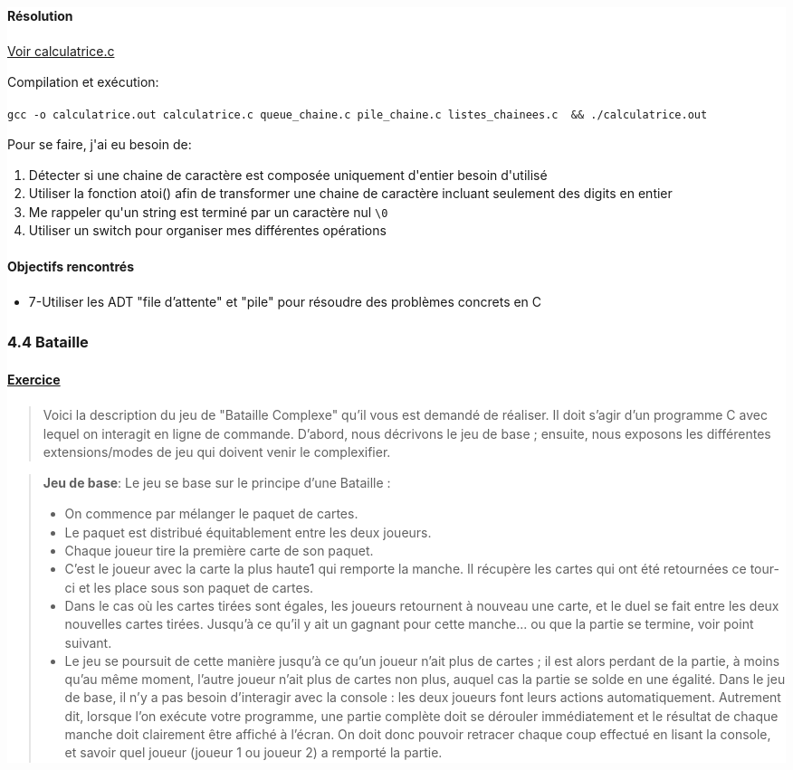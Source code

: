 #### Résolution

[Voir calculatrice.c](cours1/code/calculatrice.c)

Compilation et exécution:
```
gcc -o calculatrice.out calculatrice.c queue_chaine.c pile_chaine.c listes_chainees.c  && ./calculatrice.out
```

Pour se faire, j'ai eu besoin de:
1. Détecter si une chaine de caractère est composée uniquement d'entier besoin d'utilisé
2. Utiliser la fonction atoi() afin de transformer une chaine de caractère incluant seulement des digits en entier
3. Me rappeler qu'un string est terminé par un caractère nul `\0`
4. Utiliser un switch pour organiser mes différentes opérations

#### Objectifs rencontrés

* 7-Utiliser les ADT "file d’attente" et "pile" pour résoudre des problèmes concrets en C


### 4.4 Bataille
#### [Exercice](cours1/fichiers/04_bataille.pdf)

>Voici la description du jeu de "Bataille Complexe" qu’il vous est demandé de réaliser. Il doit s’agir d’un
programme C avec lequel on interagit en ligne de commande. D’abord, nous décrivons le jeu de base ;
ensuite, nous exposons les différentes extensions/modes de jeu qui doivent venir le complexifier.

>**Jeu de base**: 
Le jeu se base sur le principe d’une Bataille :
>- On commence par mélanger le paquet de cartes.
>- Le paquet est distribué équitablement entre les deux joueurs.
>- Chaque joueur tire la première carte de son paquet.
>- C’est le joueur avec la carte la plus haute1 qui remporte la manche. Il récupère les cartes qui ont
été retournées ce tour-ci et les place sous son paquet de cartes.
>- Dans le cas où les cartes tirées sont égales, les joueurs retournent à nouveau une carte, et le duel se
fait entre les deux nouvelles cartes tirées. Jusqu’à ce qu’il y ait un gagnant pour cette manche... ou
que la partie se termine, voir point suivant.
>- Le jeu se poursuit de cette manière jusqu’à ce qu’un joueur n’ait plus de cartes ; il est alors perdant
de la partie, à moins qu’au même moment, l’autre joueur n’ait plus de cartes non plus, auquel cas
la partie se solde en une égalité.
Dans le jeu de base, il n’y a pas besoin d’interagir avec la console : les deux joueurs font leurs actions
automatiquement. Autrement dit, lorsque l’on exécute votre programme, une partie complète doit se
dérouler immédiatement et le résultat de chaque manche doit clairement être affiché à l’écran. On doit
donc pouvoir retracer chaque coup effectué en lisant la console, et savoir quel joueur (joueur 1 ou joueur 2) a remporté la partie.
